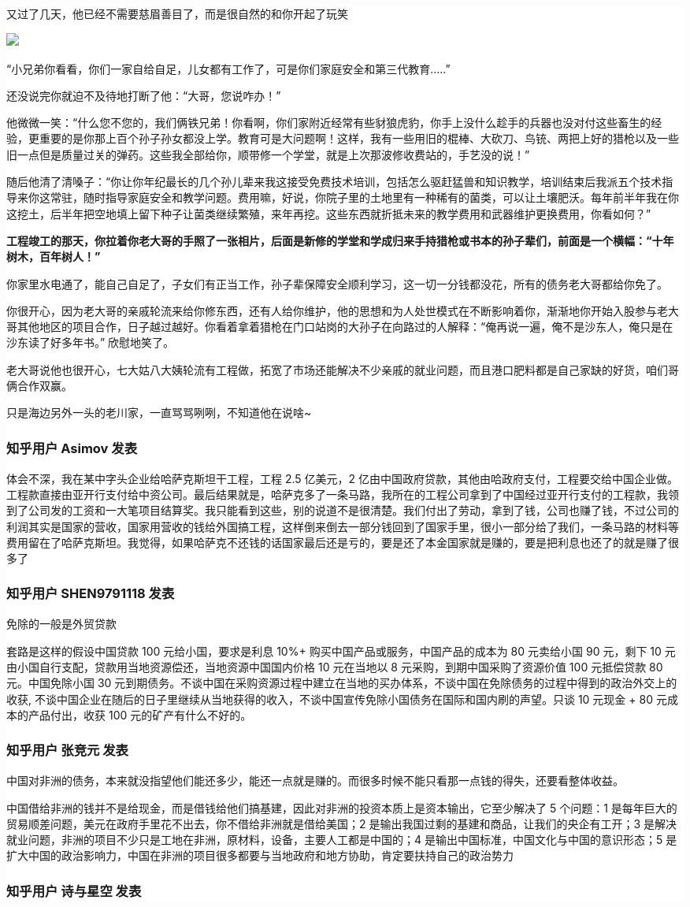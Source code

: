 又过了几天，他已经不需要慈眉善目了，而是很自然的和你开起了玩笑



![](https://images.weserv.nl/?url=https%3A//pic4.zhimg.com/80/v2-c7640e70f6cc801b54a98705971b1bdb_720w.jpg%3Fsource%3D1940ef5c)

“小兄弟你看看，你们一家自给自足，儿女都有工作了，可是你们家庭安全和第三代教育.....”

还没说完你就迫不及待地打断了他：“大哥，您说咋办！”

他微微一笑：“什么您不您的，我们俩铁兄弟！你看啊，你们家附近经常有些豺狼虎豹，你手上没什么趁手的兵器也没对付这些畜生的经验，更重要的是你那上百个孙子孙女都没上学。教育可是大问题啊！这样，我有一些用旧的棍棒、大砍刀、鸟铳、两把上好的猎枪以及一些旧一点但是质量过关的弹药。这些我全部给你，顺带修一个学堂，就是上次那波修收费站的，手艺没的说！”

随后他清了清嗓子：“你让你年纪最长的几个孙儿辈来我这接受免费技术培训，包括怎么驱赶猛兽和知识教学，培训结束后我派五个技术指导来你这常驻，随时指导家庭安全和教学问题。费用嘛，好说，你院子里的土地里有一种稀有的菌类，可以让土壤肥沃。每年前半年我在你这挖土，后半年把空地填上留下种子让菌类继续繁殖，来年再挖。这些东西就折抵未来的教学费用和武器维护更换费用，你看如何？”

**工程竣工的那天，你拉着你老大哥的手照了一张相片，后面是新修的学堂和学成归来手持猎枪或书本的孙子辈们，前面是一个横幅：“十年树木，百年树人！”**

你家里水电通了，能自己自足了，子女们有正当工作，孙子辈保障安全顺利学习，这一切一分钱都没花，所有的债务老大哥都给你免了。

你很开心，因为老大哥的亲戚轮流来给你修东西，还有人给你维护，他的思想和为人处世模式在不断影响着你，渐渐地你开始入股参与老大哥其他地区的项目合作，日子越过越好。你看着拿着猎枪在门口站岗的大孙子在向路过的人解释：“俺再说一遍，俺不是沙东人，俺只是在沙东读了好多年书。” 欣慰地笑了。

老大哥说他也很开心，七大姑八大姨轮流有工程做，拓宽了市场还能解决不少亲戚的就业问题，而且港口肥料都是自己家缺的好货，咱们哥俩合作双赢。

只是海边另外一头的老川家，一直骂骂咧咧，不知道他在说啥~
    
    
    
    
### 知乎用户 Asimov 发表
    
体会不深，我在某中字头企业给哈萨克斯坦干工程，工程 2.5 亿美元，2 亿由中国政府贷款，其他由哈政府支付，工程要交给中国企业做。工程款直接由亚开行支付给中资公司。最后结果就是，哈萨克多了一条马路，我所在的工程公司拿到了中国经过亚开行支付的工程款，我领到了公司发的工资和一大笔项目结算奖。我只能看到这些，别的说道不是很清楚。我们付出了劳动，拿到了钱，公司也赚了钱，不过公司的利润其实是国家的营收，国家用营收的钱给外国搞工程，这样倒来倒去一部分钱回到了国家手里，很小一部分给了我们，一条马路的材料等费用留在了哈萨克斯坦。我觉得，如果哈萨克不还钱的话国家最后还是亏的，要是还了本金国家就是赚的，要是把利息也还了的就是赚了很多了
    
    
    
    
### 知乎用户  SHEN9791118 发表
    
免除的一般是外贸贷款

套路是这样的假设中国贷款 100 元给小国，要求是利息 10%+ 购买中国产品或服务，中国产品的成本为 80 元卖给小国 90 元，剩下 10 元由小国自行支配，贷款用当地资源偿还，当地资源中国国内价格 10 元在当地以 8 元采购，到期中国采购了资源价值 100 元抵偿贷款 80 元。中国免除小国 30 元到期债务。不谈中国在采购资源过程中建立在当地的买办体系，不谈中国在免除债务的过程中得到的政治外交上的收获, 不谈中国企业在随后的日子里继续从当地获得的收入，不谈中国宣传免除小国债务在国际和国内刷的声望。只谈 10 元现金 + 80 元成本的产品付出，收获 100 元的矿产有什么不好的。
    
    
    
    
### 知乎用户 张竞元 发表
    
中国对非洲的债务，本来就没指望他们能还多少，能还一点就是赚的。而很多时候不能只看那一点钱的得失，还要看整体收益。

中国借给非洲的钱并不是给现金，而是借钱给他们搞基建，因此对非洲的投资本质上是资本输出，它至少解决了 5 个问题：1 是每年巨大的贸易顺差问题，美元在政府手里花不出去，你不借给非洲就是借给美国；2 是输出我国过剩的基建和商品，让我们的央企有工开；3 是解决就业问题，非洲的项目不少只是工地在非洲，原材料，设备，主要人工都是中国的；4 是输出中国标准，中国文化与中国的意识形态；5 是扩大中国的政治影响力，中国在非洲的项目很多都要与当地政府和地方协助，肯定要扶持自己的政治势力
    
    
    
    
### 知乎用户 诗与星空​ 发表
    